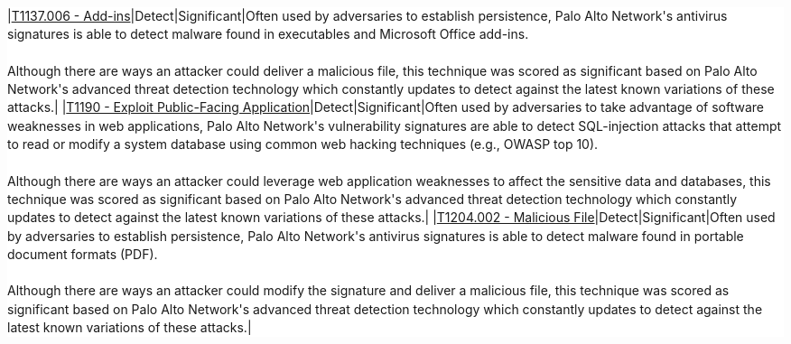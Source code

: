 |[T1137.006 - Add-ins](https://attack.mitre.org/techniques/T1137/006/)|Detect|Significant|Often used by adversaries to establish persistence, Palo Alto Network's antivirus signatures is able to detect malware found in executables and Microsoft Office add-ins.<br/><br/>Although there are ways an attacker could deliver a malicious file, this technique was scored as significant based on Palo Alto Network's advanced threat detection technology which constantly updates to detect against the latest known variations of these attacks.|
|[T1190 - Exploit Public-Facing Application](https://attack.mitre.org/techniques/T1190/)|Detect|Significant|Often used by adversaries to take advantage of software weaknesses in web applications, Palo Alto Network's vulnerability signatures are able to detect SQL-injection attacks that attempt to read or modify a system database using common web hacking techniques (e.g., OWASP top 10).<br/><br/>Although there are ways an attacker could leverage web application weaknesses to affect the sensitive data and databases, this technique was scored as significant based on Palo Alto Network's advanced threat detection technology which constantly updates to detect against the latest known variations of these attacks.|
|[T1204.002 - Malicious File](https://attack.mitre.org/techniques/T1204/002/)|Detect|Significant|Often used by adversaries to establish persistence, Palo Alto Network's antivirus signatures is able to detect malware found in portable document formats (PDF).<br/><br/>Although there are ways an attacker could modify the signature and deliver a malicious file, this technique was scored as significant based on  Palo Alto Network's advanced threat detection technology which constantly updates to detect against the latest known variations of these attacks.|
